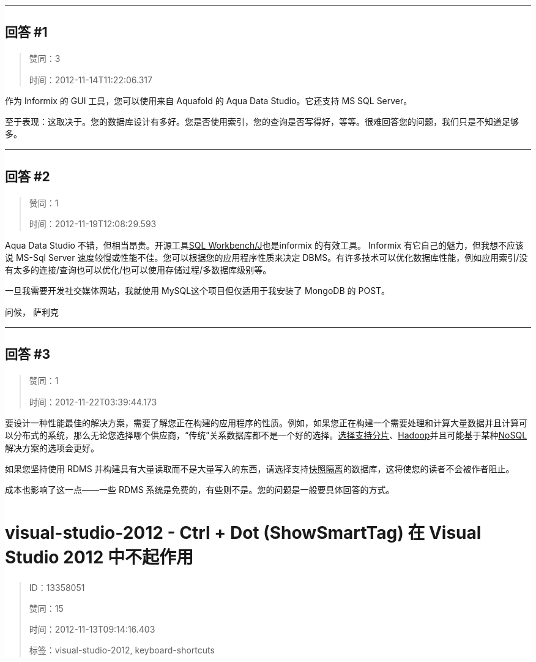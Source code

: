 * * *

## 回答 #1

> 赞同：3
> 
> 时间：2012-11-14T11:22:06.317

作为 Informix 的 GUI 工具，您可以使用来自 Aquafold 的 Aqua Data Studio。它还支持 MS SQL Server。

至于表现：这取决于。您的数据库设计有多好。您是否使用索引，您的查询是否写得好，等等。很难回答您的问题，我们只是不知道足够多。

* * *

## 回答 #2

> 赞同：1
> 
> 时间：2012-11-19T12:08:29.593

Aqua Data Studio 不错，但相当昂贵。开源工具[SQL Workbench/J](http://www.sql-workbench.net/downloads.html)也是informix 的有效工具。
Informix 有它自己的魅力，但我想不应该说 MS-Sql Server 速度较慢或性能不佳。您可以根据您的应用程序性质来决定 DBMS。有许多技术可以优化数据库性能，例如应用索引/没有太多的连接/查询也可以优化/也可以使用存储过程/多数据库级别等。

一旦我需要开发社交媒体网站，我就使用 MySQL这个项目但仅适用于我安装了 MongoDB 的 POST。

问候，
萨利克

* * *

## 回答 #3

> 赞同：1
> 
> 时间：2012-11-22T03:39:44.173

要设计一种性能最佳的解决方案，需要了解您正在构建的应用程序的性质。例如，如果您正在构建一个需要处理和计算大量数据并且计算可以分布式的系统，那么无论您选择哪个供应商，“传统”关系数据库都不是一个好的选择。[选择支持分片](http://en.wikipedia.org/wiki/Shard_%28database_architecture%29)、[Hadoop](http://en.wikipedia.org/wiki/Apache_Hadoop)并且可能基于某种[NoSQL](http://en.wikipedia.org/wiki/NoSQL)解决方案的选项会更好。

如果您坚持使用 RDMS 并构建具有大量读取而不是大量写入的东西，请选择支持[快照隔离](http://en.wikipedia.org/wiki/Snapshot_isolation)的数据库，这将使您的读者不会被作者阻止。

成本也影响了这一点——一些 RDMS 系统是免费的，有些则不是。您的问题是一般要具体回答的方式。

# visual-studio-2012 - Ctrl + Dot (ShowSmartTag) 在 Visual Studio 2012 中不起作用

> ID：13358051
> 
> 赞同：15
> 
> 时间：2012-11-13T09:14:16.403
> 
> 标签：visual-studio-2012, keyboard-shortcuts
